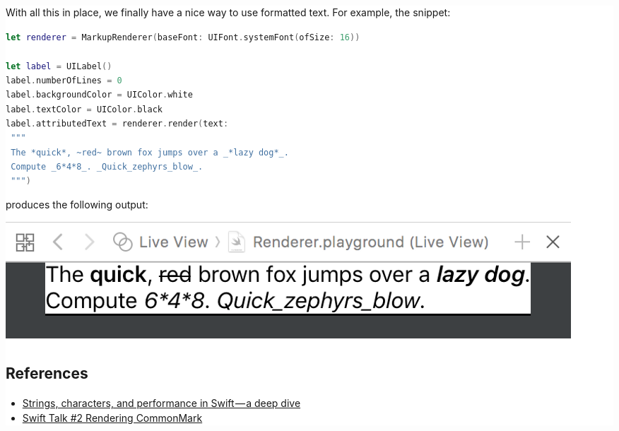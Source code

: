 With all this in place, we finally have a nice way to use formatted text. For example, the snippet:

```swift
let renderer = MarkupRenderer(baseFont: UIFont.systemFont(ofSize: 16))

let label = UILabel()  
label.numberOfLines = 0  
label.backgroundColor = UIColor.white  
label.textColor = UIColor.black  
label.attributedText = renderer.render(text:  
 """  
 The *quick*, ~red~ brown fox jumps over a _*lazy dog*_.  
 Compute _6*4*8_. _Quick_zephyrs_blow_.  
 """)
```

produces the following output:

![](/assets/images/1__REYpGzicXpSY4G8fI5J__PQ.png)

## References

*   [Strings, characters, and performance in Swift — a deep dive](https://medium.com/@tonyallevato/strings-characters-and-performance-in-swift-a-deep-dive-b7b5bde58d53)
*   [Swift Talk #2 Rendering CommonMark](https://talk.objc.io/episodes/S01E02-rendering-commonmark)
